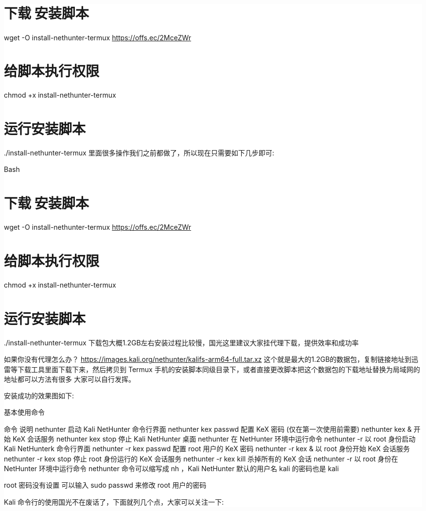 # 下载 安装脚本
wget -O install-nethunter-termux https://offs.ec/2MceZWr 

# 给脚本执行权限
chmod +x install-nethunter-termux 

# 运行安装脚本
./install-nethunter-termux
里面很多操作我们之前都做了，所以现在只需要如下几步即可:

Bash
# 下载 安装脚本
wget -O install-nethunter-termux https://offs.ec/2MceZWr 

# 给脚本执行权限
chmod +x install-nethunter-termux 

# 运行安装脚本
./install-nethunter-termux
下载包大概1.2GB左右安装过程比较慢，国光这里建议大家挂代理下载，提供效率和成功率

如果你没有代理怎么办？ https://images.kali.org/nethunter/kalifs-arm64-full.tar.xz 这个就是最大的1.2GB的数据包，复制链接地址到迅雷等下载工具里面下载下来，然后拷贝到 Termux 手机的安装脚本同级目录下，或者直接更改脚本把这个数据包的下载地址替换为局域网的地址都可以方法有很多 大家可以自行发挥。

安装成功的效果图如下:


基本使用命令

命令	说明
nethunter	启动 Kali NetHunter 命令行界面
nethunter kex passwd	配置 KeX 密码 (仅在第一次使用前需要)
nethunter kex &	开始 KeX 会话服务
nethunter kex stop	停止 Kali NetHunter 桌面
nethunter <command>	在 NetHunter 环境中运行命令
nethunter -r	以 root 身份启动 Kali NetHunterk 命令行界面
nethunter -r kex passwd	配置 root 用户的 KeX 密码
nethunter -r kex &	以 root 身份开始 KeX 会话服务
nethunter -r kex stop	停止 root 身份运行的 KeX 会话服务
nethunter -r kex kill	杀掉所有的 KeX 会话
nethunter -r <command>	以 root 身份在 NetHunter 环境中运行命令
nethunter 命令可以缩写成 nh ，Kali NetHunter 默认的用户名 kali 的密码也是 kali

root 密码没有设置 可以输入 sudo passwd 来修改 root 用户的密码


Kali 命令行的使用国光不在废话了，下面就列几个点，大家可以关注一下:
